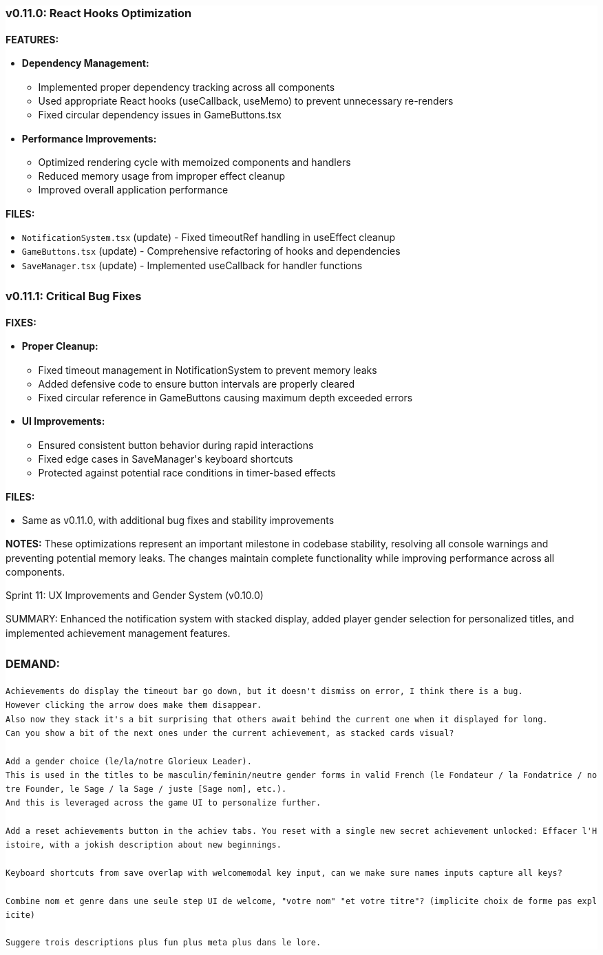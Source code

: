 ### v0.11.0: React Hooks Optimization

**FEATURES:**
- **Dependency Management:**
  - Implemented proper dependency tracking across all components
  - Used appropriate React hooks (useCallback, useMemo) to prevent unnecessary re-renders
  - Fixed circular dependency issues in GameButtons.tsx
  
- **Performance Improvements:**
  - Optimized rendering cycle with memoized components and handlers
  - Reduced memory usage from improper effect cleanup
  - Improved overall application performance

**FILES:**
- `NotificationSystem.tsx` (update) - Fixed timeoutRef handling in useEffect cleanup
- `GameButtons.tsx` (update) - Comprehensive refactoring of hooks and dependencies
- `SaveManager.tsx` (update) - Implemented useCallback for handler functions

### v0.11.1: Critical Bug Fixes

**FIXES:**
- **Proper Cleanup:**
  - Fixed timeout management in NotificationSystem to prevent memory leaks
  - Added defensive code to ensure button intervals are properly cleared
  - Fixed circular reference in GameButtons causing maximum depth exceeded errors

- **UI Improvements:**
  - Ensured consistent button behavior during rapid interactions
  - Fixed edge cases in SaveManager's keyboard shortcuts
  - Protected against potential race conditions in timer-based effects

**FILES:**
- Same as v0.11.0, with additional bug fixes and stability improvements

**NOTES:** These optimizations represent an important milestone in codebase stability, resolving all console warnings and preventing potential memory leaks. The changes maintain complete functionality while improving performance across all components.

Sprint 11: UX Improvements and Gender System (v0.10.0)

SUMMARY: Enhanced the notification system with stacked display, added player gender selection for personalized titles, and implemented achievement management features.

### DEMAND:
```
Achievements do display the timeout bar go down, but it doesn't dismiss on error, I think there is a bug.
However clicking the arrow does make them disappear.
Also now they stack it's a bit surprising that others await behind the current one when it displayed for long.
Can you show a bit of the next ones under the current achievement, as stacked cards visual?

Add a gender choice (le/la/notre Glorieux Leader).
This is used in the titles to be masculin/feminin/neutre gender forms in valid French (le Fondateur / la Fondatrice / notre Founder, le Sage / la Sage / juste [Sage nom], etc.).
And this is leveraged across the game UI to personalize further.

Add a reset achievements button in the achiev tabs. You reset with a single new secret achievement unlocked: Effacer l'Histoire, with a jokish description about new beginnings.

Keyboard shortcuts from save overlap with welcomemodal key input, can we make sure names inputs capture all keys?

Combine nom et genre dans une seule step UI de welcome, "votre nom" "et votre titre"? (implicite choix de forme pas explicite)

Suggere trois descriptions plus fun plus meta plus dans le lore.
```